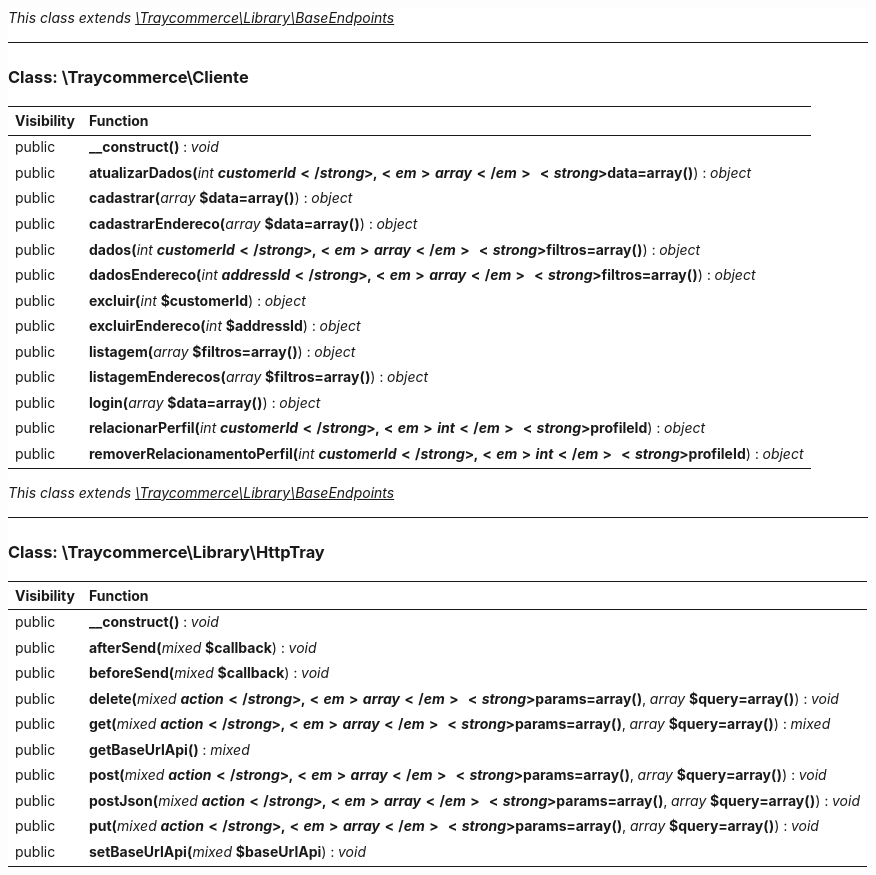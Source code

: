 *This class extends [\Traycommerce\Library\BaseEndpoints](#class-traycommercelibrarybaseendpoints)*

<hr />

### Class: \Traycommerce\Cliente

| Visibility | Function |
|:-----------|:---------|
| public | <strong>__construct()</strong> : <em>void</em> |
| public | <strong>atualizarDados(</strong><em>int</em> <strong>$customerId</strong>, <em>array</em> <strong>$data=array()</strong>)</strong> : <em>object</em> |
| public | <strong>cadastrar(</strong><em>array</em> <strong>$data=array()</strong>)</strong> : <em>object</em> |
| public | <strong>cadastrarEndereco(</strong><em>array</em> <strong>$data=array()</strong>)</strong> : <em>object</em> |
| public | <strong>dados(</strong><em>int</em> <strong>$customerId</strong>, <em>array</em> <strong>$filtros=array()</strong>)</strong> : <em>object</em> |
| public | <strong>dadosEndereco(</strong><em>int</em> <strong>$addressId</strong>, <em>array</em> <strong>$filtros=array()</strong>)</strong> : <em>object</em> |
| public | <strong>excluir(</strong><em>int</em> <strong>$customerId</strong>)</strong> : <em>object</em> |
| public | <strong>excluirEndereco(</strong><em>int</em> <strong>$addressId</strong>)</strong> : <em>object</em> |
| public | <strong>listagem(</strong><em>array</em> <strong>$filtros=array()</strong>)</strong> : <em>object</em> |
| public | <strong>listagemEnderecos(</strong><em>array</em> <strong>$filtros=array()</strong>)</strong> : <em>object</em> |
| public | <strong>login(</strong><em>array</em> <strong>$data=array()</strong>)</strong> : <em>object</em> |
| public | <strong>relacionarPerfil(</strong><em>int</em> <strong>$customerId</strong>, <em>int</em> <strong>$profileId</strong>)</strong> : <em>object</em> |
| public | <strong>removerRelacionamentoPerfil(</strong><em>int</em> <strong>$customerId</strong>, <em>int</em> <strong>$profileId</strong>)</strong> : <em>object</em> |

*This class extends [\Traycommerce\Library\BaseEndpoints](#class-traycommercelibrarybaseendpoints)*

<hr />

### Class: \Traycommerce\Library\HttpTray

| Visibility | Function |
|:-----------|:---------|
| public | <strong>__construct()</strong> : <em>void</em> |
| public | <strong>afterSend(</strong><em>mixed</em> <strong>$callback</strong>)</strong> : <em>void</em> |
| public | <strong>beforeSend(</strong><em>mixed</em> <strong>$callback</strong>)</strong> : <em>void</em> |
| public | <strong>delete(</strong><em>mixed</em> <strong>$action</strong>, <em>array</em> <strong>$params=array()</strong>, <em>array</em> <strong>$query=array()</strong>)</strong> : <em>void</em> |
| public | <strong>get(</strong><em>mixed</em> <strong>$action</strong>, <em>array</em> <strong>$params=array()</strong>, <em>array</em> <strong>$query=array()</strong>)</strong> : <em>mixed</em> |
| public | <strong>getBaseUrlApi()</strong> : <em>mixed</em> |
| public | <strong>post(</strong><em>mixed</em> <strong>$action</strong>, <em>array</em> <strong>$params=array()</strong>, <em>array</em> <strong>$query=array()</strong>)</strong> : <em>void</em> |
| public | <strong>postJson(</strong><em>mixed</em> <strong>$action</strong>, <em>array</em> <strong>$params=array()</strong>, <em>array</em> <strong>$query=array()</strong>)</strong> : <em>void</em> |
| public | <strong>put(</strong><em>mixed</em> <strong>$action</strong>, <em>array</em> <strong>$params=array()</strong>, <em>array</em> <strong>$query=array()</strong>)</strong> : <em>void</em> |
| public | <strong>setBaseUrlApi(</strong><em>mixed</em> <strong>$baseUrlApi</strong>)</strong> : <em>void</em> |
